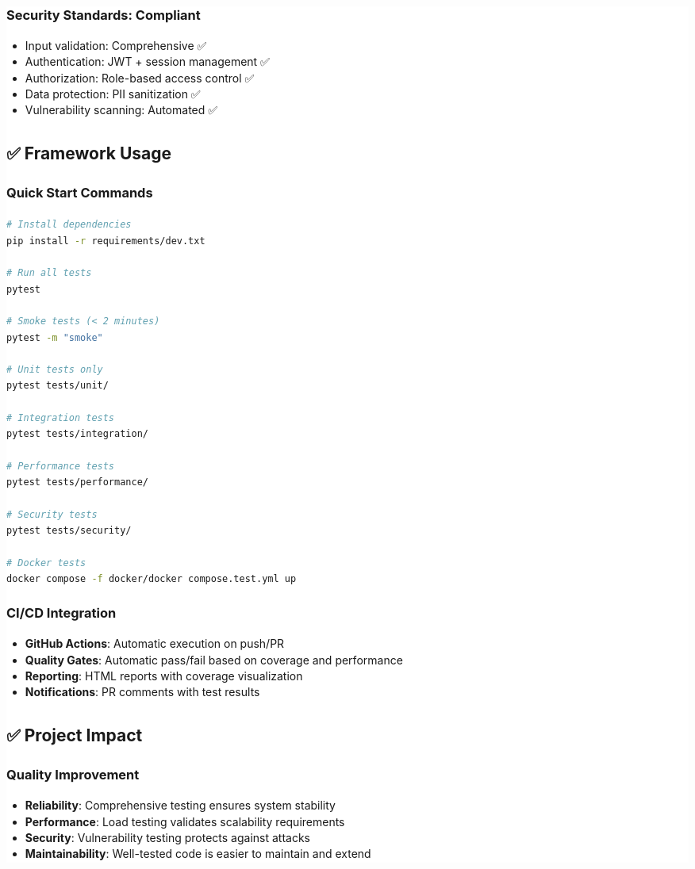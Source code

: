 ### Security Standards: Compliant
- Input validation: Comprehensive ✅
- Authentication: JWT + session management ✅
- Authorization: Role-based access control ✅
- Data protection: PII sanitization ✅
- Vulnerability scanning: Automated ✅

## ✅ Framework Usage

### Quick Start Commands
```bash
# Install dependencies
pip install -r requirements/dev.txt

# Run all tests
pytest

# Smoke tests (< 2 minutes)
pytest -m "smoke"

# Unit tests only
pytest tests/unit/

# Integration tests
pytest tests/integration/

# Performance tests
pytest tests/performance/

# Security tests
pytest tests/security/

# Docker tests
docker compose -f docker/docker compose.test.yml up
```

### CI/CD Integration
- **GitHub Actions**: Automatic execution on push/PR
- **Quality Gates**: Automatic pass/fail based on coverage and performance
- **Reporting**: HTML reports with coverage visualization
- **Notifications**: PR comments with test results

## ✅ Project Impact

### Quality Improvement
- **Reliability**: Comprehensive testing ensures system stability
- **Performance**: Load testing validates scalability requirements
- **Security**: Vulnerability testing protects against attacks
- **Maintainability**: Well-tested code is easier to maintain and extend
